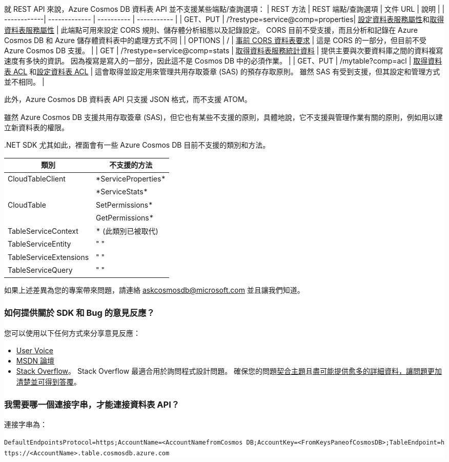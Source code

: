 就 REST API 來說，Azure Cosmos DB 資料表 API 並不支援某些端點/查詢選項：
| REST 方法 | REST 端點/查詢選項 | 文件 URL | 說明 |
| ------------| ------------- | ---------- | ----------- |
| GET、PUT | /?restype=service@comp=properties| [設定資料表服務屬性](https://docs.microsoft.com/rest/api/storageservices/set-table-service-properties)和[取得資料表服務屬性](https://docs.microsoft.com/rest/api/storageservices/get-table-service-properties) | 此端點可用來設定 CORS 規則、儲存體分析組態以及記錄設定。 CORS 目前不受支援，而且分析和記錄在 Azure Cosmos DB 和 Azure 儲存體資料表中的處理方式不同 |
| OPTIONS | /<table-resource-name> | [事前 CORS 資料表要求](https://docs.microsoft.com/rest/api/storageservices/preflight-table-request) | 這是 CORS 的一部分，但目前不受 Azure Cosmos DB 支援。 |
| GET | /?restype=service@comp=stats | [取得資料表服務統計資料](https://docs.microsoft.com/rest/api/storageservices/get-table-service-stats) | 提供主要與次要資料庫之間的資料複寫速度有多快的資訊。 因為複寫是寫入的一部分，因此這不是 Cosmos DB 中的必須作業。 |
| GET、PUT | /mytable?comp=acl | [取得資料表 ACL](https://docs.microsoft.com/rest/api/storageservices/get-table-acl) 和[設定資料表 ACL](https://docs.microsoft.com/rest/api/storageservices/set-table-acl) | 這會取得並設定用來管理共用存取簽章 (SAS) 的預存存取原則。 雖然 SAS 有受到支援，但其設定和管理方式並不相同。 |

此外，Azure Cosmos DB 資料表 API 只支援 JSON 格式，而不支援 ATOM。

雖然 Azure Cosmos DB 支援共用存取簽章 (SAS)，但它也有某些不支援的原則，具體地說，它不支援與管理作業有關的原則，例如用以建立新資料表的權限。

.NET SDK 尤其如此，裡面會有一些 Azure Cosmos DB 目前不支援的類別和方法。

| 類別 | 不支援的方法 |
|-------|-------- |
| CloudTableClient | \*ServiceProperties* |
|                  | \*ServiceStats* |
| CloudTable | SetPermissions* |
|            | GetPermissions* |
| TableServiceContext | * (此類別已被取代) |
| TableServiceEntity | " " |
| TableServiceExtensions | " " |
| TableServiceQuery | " " |

如果上述差異為您的專案帶來問題，請連絡 [askcosmosdb@microsoft.com](mailto:askcosmosdb@microsoft.com) 並且讓我們知道。

### <a name="how-do-i-provide-feedback-about-the-sdk-or-bugs"></a>如何提供關於 SDK 和 Bug 的意見反應？

您可以使用以下任何方式來分享意見反應：

* [User Voice](https://feedback.azure.com/forums/263030-azure-cosmos-db)
* [MSDN 論壇](https://social.msdn.microsoft.com/Forums/en-US/home?forum=azurecosmosdb)
* [Stack Overflow](https://stackoverflow.com/questions/tagged/azure-cosmosdb)。 Stack Overflow 最適合用於詢問程式設計問題。 確保您的問題[契合主題](https://stackoverflow.com/help/on-topic)且[盡可能提供愈多的詳細資料，讓問題更加清楚並可得到答覆](https://stackoverflow.com/help/how-to-ask)。

### <a name="what-is-the-connection-string-that-i-need-to-use-to-connect-to-the-table-api"></a>我需要哪一個連接字串，才能連接資料表 API？

連接字串為：

```
DefaultEndpointsProtocol=https;AccountName=<AccountNamefromCosmos DB;AccountKey=<FromKeysPaneofCosmosDB>;TableEndpoint=https://<AccountName>.table.cosmosdb.azure.com
```
